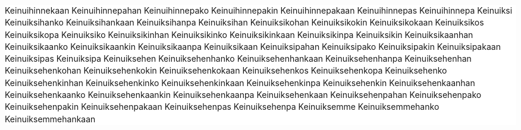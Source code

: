 Keinuihinnekaan
Keinuihinnepahan
Keinuihinnepako
Keinuihinnepakin
Keinuihinnepakaan
Keinuihinnepas
Keinuihinnepa
Keinuiksi
Keinuiksihanko
Keinuiksihankaan
Keinuiksihanpa
Keinuiksihan
Keinuiksikohan
Keinuiksikokin
Keinuiksikokaan
Keinuiksikos
Keinuiksikopa
Keinuiksiko
Keinuiksikinhan
Keinuiksikinko
Keinuiksikinkaan
Keinuiksikinpa
Keinuiksikin
Keinuiksikaanhan
Keinuiksikaanko
Keinuiksikaankin
Keinuiksikaanpa
Keinuiksikaan
Keinuiksipahan
Keinuiksipako
Keinuiksipakin
Keinuiksipakaan
Keinuiksipas
Keinuiksipa
Keinuiksehen
Keinuiksehenhanko
Keinuiksehenhankaan
Keinuiksehenhanpa
Keinuiksehenhan
Keinuiksehenkohan
Keinuiksehenkokin
Keinuiksehenkokaan
Keinuiksehenkos
Keinuiksehenkopa
Keinuiksehenko
Keinuiksehenkinhan
Keinuiksehenkinko
Keinuiksehenkinkaan
Keinuiksehenkinpa
Keinuiksehenkin
Keinuiksehenkaanhan
Keinuiksehenkaanko
Keinuiksehenkaankin
Keinuiksehenkaanpa
Keinuiksehenkaan
Keinuiksehenpahan
Keinuiksehenpako
Keinuiksehenpakin
Keinuiksehenpakaan
Keinuiksehenpas
Keinuiksehenpa
Keinuiksemme
Keinuiksemmehanko
Keinuiksemmehankaan